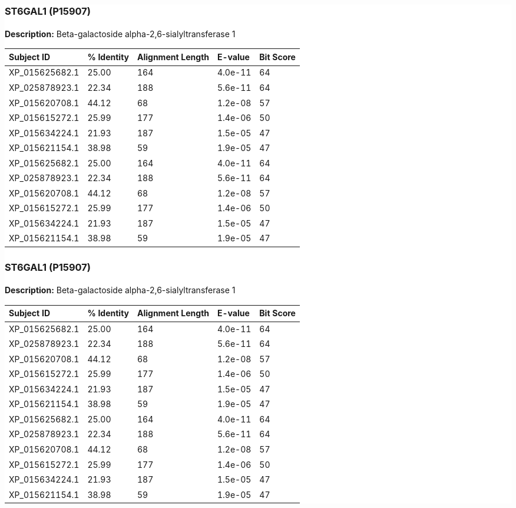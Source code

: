 ### ST6GAL1 (P15907)

**Description:** Beta-galactoside alpha-2,6-sialyltransferase 1

| Subject ID | % Identity | Alignment Length | E-value | Bit Score |
|:-----------|:-----------|:-----------------|:--------|:----------|
| XP_015625682.1 | 25.00 | 164 | 4.0e-11 | 64 |
| XP_025878923.1 | 22.34 | 188 | 5.6e-11 | 64 |
| XP_015620708.1 | 44.12 | 68 | 1.2e-08 | 57 |
| XP_015615272.1 | 25.99 | 177 | 1.4e-06 | 50 |
| XP_015634224.1 | 21.93 | 187 | 1.5e-05 | 47 |
| XP_015621154.1 | 38.98 | 59 | 1.9e-05 | 47 |
| XP_015625682.1 | 25.00 | 164 | 4.0e-11 | 64 |
| XP_025878923.1 | 22.34 | 188 | 5.6e-11 | 64 |
| XP_015620708.1 | 44.12 | 68 | 1.2e-08 | 57 |
| XP_015615272.1 | 25.99 | 177 | 1.4e-06 | 50 |
| XP_015634224.1 | 21.93 | 187 | 1.5e-05 | 47 |
| XP_015621154.1 | 38.98 | 59 | 1.9e-05 | 47 |

### ST6GAL1 (P15907)

**Description:** Beta-galactoside alpha-2,6-sialyltransferase 1

| Subject ID | % Identity | Alignment Length | E-value | Bit Score |
|:-----------|:-----------|:-----------------|:--------|:----------|
| XP_015625682.1 | 25.00 | 164 | 4.0e-11 | 64 |
| XP_025878923.1 | 22.34 | 188 | 5.6e-11 | 64 |
| XP_015620708.1 | 44.12 | 68 | 1.2e-08 | 57 |
| XP_015615272.1 | 25.99 | 177 | 1.4e-06 | 50 |
| XP_015634224.1 | 21.93 | 187 | 1.5e-05 | 47 |
| XP_015621154.1 | 38.98 | 59 | 1.9e-05 | 47 |
| XP_015625682.1 | 25.00 | 164 | 4.0e-11 | 64 |
| XP_025878923.1 | 22.34 | 188 | 5.6e-11 | 64 |
| XP_015620708.1 | 44.12 | 68 | 1.2e-08 | 57 |
| XP_015615272.1 | 25.99 | 177 | 1.4e-06 | 50 |
| XP_015634224.1 | 21.93 | 187 | 1.5e-05 | 47 |
| XP_015621154.1 | 38.98 | 59 | 1.9e-05 | 47 |
